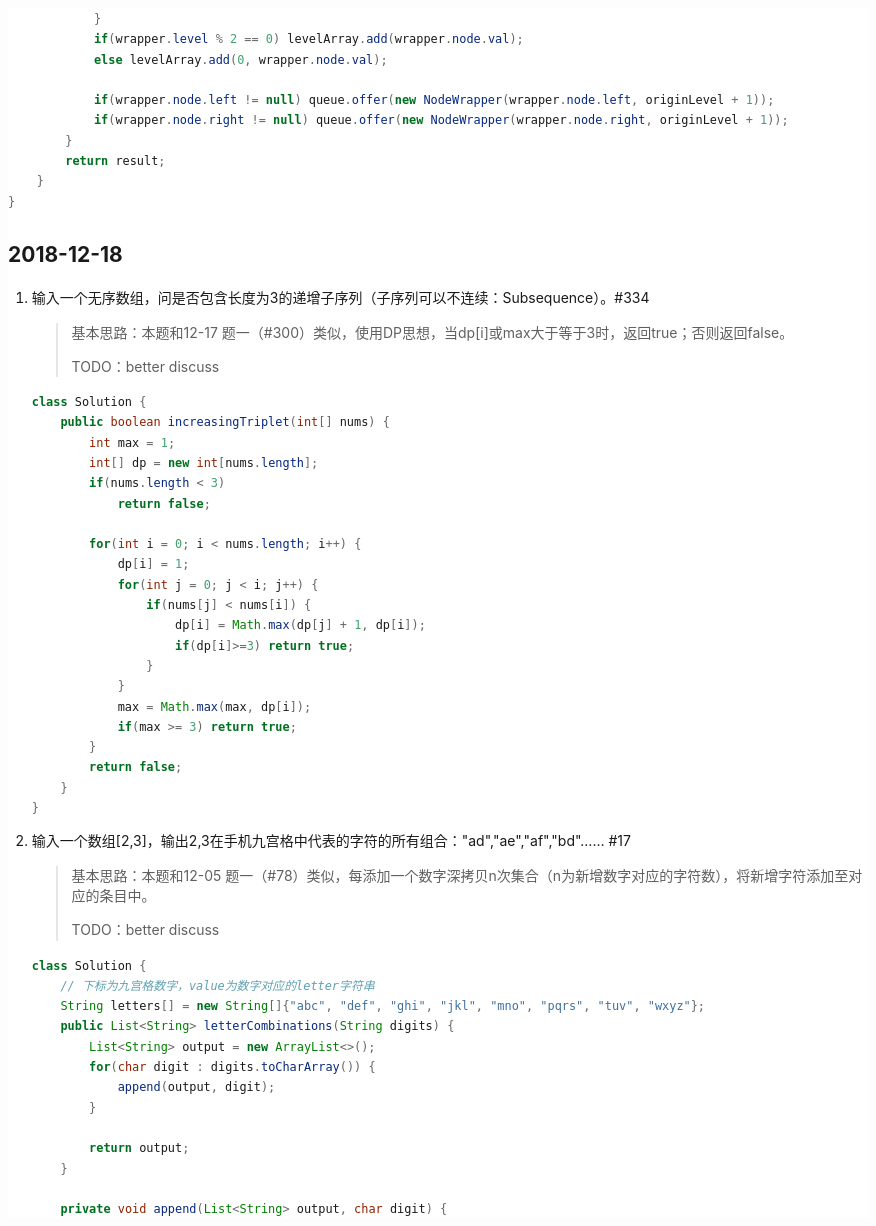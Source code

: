    ```java
               }
               if(wrapper.level % 2 == 0) levelArray.add(wrapper.node.val);
               else levelArray.add(0, wrapper.node.val);
               
               if(wrapper.node.left != null) queue.offer(new NodeWrapper(wrapper.node.left, originLevel + 1));
               if(wrapper.node.right != null) queue.offer(new NodeWrapper(wrapper.node.right, originLevel + 1));
           }
           return result;
       }
   }
   ```

## 2018-12-18

1. 输入一个无序数组，问是否包含长度为3的递增子序列（子序列可以不连续：Subsequence）。#334

   > 基本思路：本题和12-17 题一（#300）类似，使用DP思想，当dp[i]或max大于等于3时，返回true；否则返回false。
   >
   > TODO：better discuss

   ```java
   class Solution {
       public boolean increasingTriplet(int[] nums) {
           int max = 1;
           int[] dp = new int[nums.length];
           if(nums.length < 3)
               return false;
   
           for(int i = 0; i < nums.length; i++) {
               dp[i] = 1;
               for(int j = 0; j < i; j++) {
                   if(nums[j] < nums[i]) {
                       dp[i] = Math.max(dp[j] + 1, dp[i]);
                       if(dp[i]>=3) return true;
                   }
               }
               max = Math.max(max, dp[i]);
               if(max >= 3) return true;
           }
           return false;
       }
   }
   ```

2. 输入一个数组[2,3]，输出2,3在手机九宫格中代表的字符的所有组合："ad","ae","af","bd"…… #17

   > 基本思路：本题和12-05 题一（#78）类似，每添加一个数字深拷贝n次集合（n为新增数字对应的字符数），将新增字符添加至对应的条目中。
   >
   > TODO：better discuss

   ```java
   class Solution {
       // 下标为九宫格数字，value为数字对应的letter字符串
       String letters[] = new String[]{"abc", "def", "ghi", "jkl", "mno", "pqrs", "tuv", "wxyz"};
       public List<String> letterCombinations(String digits) {
           List<String> output = new ArrayList<>();
           for(char digit : digits.toCharArray()) {
               append(output, digit);
           }
   
           return output;
       }
   
       private void append(List<String> output, char digit) {
   ```